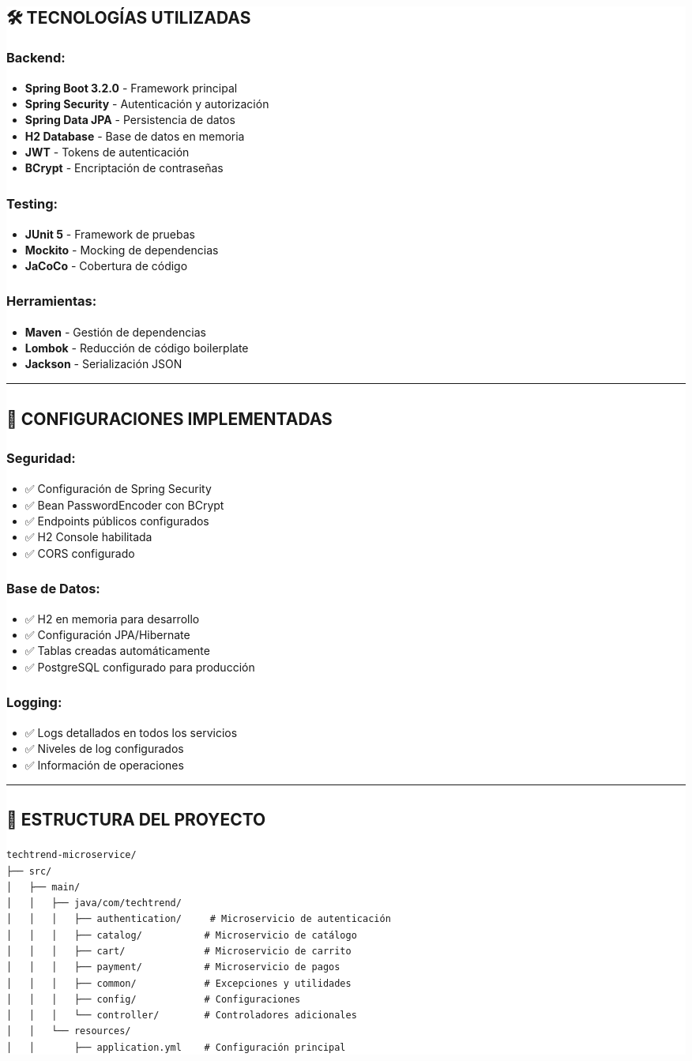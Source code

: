 
## 🛠️ **TECNOLOGÍAS UTILIZADAS**

### **Backend:**
- **Spring Boot 3.2.0** - Framework principal
- **Spring Security** - Autenticación y autorización
- **Spring Data JPA** - Persistencia de datos
- **H2 Database** - Base de datos en memoria
- **JWT** - Tokens de autenticación
- **BCrypt** - Encriptación de contraseñas

### **Testing:**
- **JUnit 5** - Framework de pruebas
- **Mockito** - Mocking de dependencias
- **JaCoCo** - Cobertura de código

### **Herramientas:**
- **Maven** - Gestión de dependencias
- **Lombok** - Reducción de código boilerplate
- **Jackson** - Serialización JSON

---

## 🔧 **CONFIGURACIONES IMPLEMENTADAS**

### **Seguridad:**
- ✅ Configuración de Spring Security
- ✅ Bean PasswordEncoder con BCrypt
- ✅ Endpoints públicos configurados
- ✅ H2 Console habilitada
- ✅ CORS configurado

### **Base de Datos:**
- ✅ H2 en memoria para desarrollo
- ✅ Configuración JPA/Hibernate
- ✅ Tablas creadas automáticamente
- ✅ PostgreSQL configurado para producción

### **Logging:**
- ✅ Logs detallados en todos los servicios
- ✅ Niveles de log configurados
- ✅ Información de operaciones

---

## 📁 **ESTRUCTURA DEL PROYECTO**

```
techtrend-microservice/
├── src/
│   ├── main/
│   │   ├── java/com/techtrend/
│   │   │   ├── authentication/     # Microservicio de autenticación
│   │   │   ├── catalog/           # Microservicio de catálogo
│   │   │   ├── cart/              # Microservicio de carrito
│   │   │   ├── payment/           # Microservicio de pagos
│   │   │   ├── common/            # Excepciones y utilidades
│   │   │   ├── config/            # Configuraciones
│   │   │   └── controller/        # Controladores adicionales
│   │   └── resources/
│   │       ├── application.yml    # Configuración principal
```